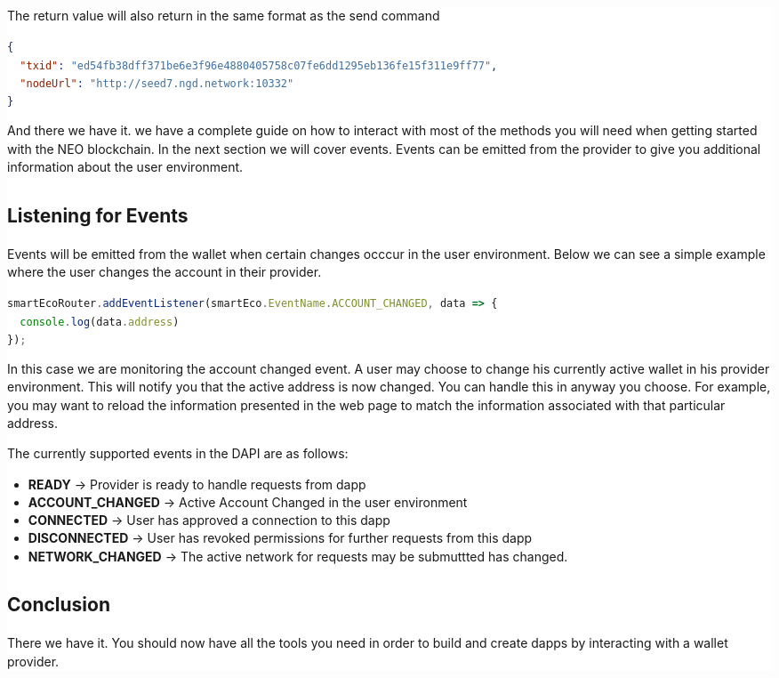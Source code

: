 The return value will also return in the same format as the send command
```json
{
  "txid": "ed54fb38dff371be6e3f96e4880405758c07fe6dd1295eb136fe15f311e9ff77",
  "nodeUrl": "http://seed7.ngd.network:10332"
}
```

And there we have it. we have a complete guide on how to interact with most of the methods you will need when getting started with the NEO blockchain. In the next section we will cover events. Events can be emitted from the provider to give you additional information about the user environment.

## Listening for Events
Events will be emitted from the wallet when certain changes occcur in the user environment. Below we can see a simple example where the user changes the account in their provider.

``` javascript
smartEcoRouter.addEventListener(smartEco.EventName.ACCOUNT_CHANGED, data => {
  console.log(data.address)
});
```

In this case we are monitoring the account changed event. A user may choose to change his currently active wallet in his provider environment. This will notify you that the active address is now changed. You can handle this in anyway you choose. For example, you may want to reload the information presented in the web page to match the information associated with that particular address.

The currently supported events in the DAPI are as follows:

* **READY** -> Provider is ready to handle requests from dapp
* **ACCOUNT_CHANGED** -> Active Account Changed in the user environment
* **CONNECTED** -> User has approved a connection to this dapp
* **DISCONNECTED** -> User has revoked permissions for further requests from this dapp
* **NETWORK_CHANGED** -> The active network for  requests may be submuttted has changed.

## Conclusion
There we have it. You should now have all the tools you need in order to build and create dapps by interacting with a wallet provider.
